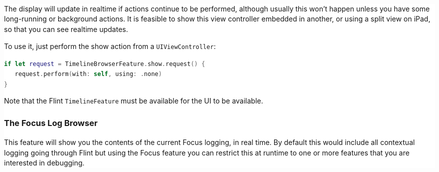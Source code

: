 The display will update in realtime if actions continue to be performed, although usually this won’t happen unless you have some long-running or background actions. It is feasible to show this view controller embedded in another, or using a split view on iPad, so that you can see realtime updates.

To use it, just perform the show action from a `UIViewController`:

```swift
if let request = TimelineBrowserFeature.show.request() {    
   request.perform(with: self, using: .none)
}
```

Note that the Flint `TimelineFeature` must be available for the UI to be available.

### The Focus Log Browser

This feature will show you the contents of the current Focus logging, in real time. By default this would include all contextual logging going through Flint but using the Focus feature you can restrict this at runtime to one or more features that you are interested in debugging.
